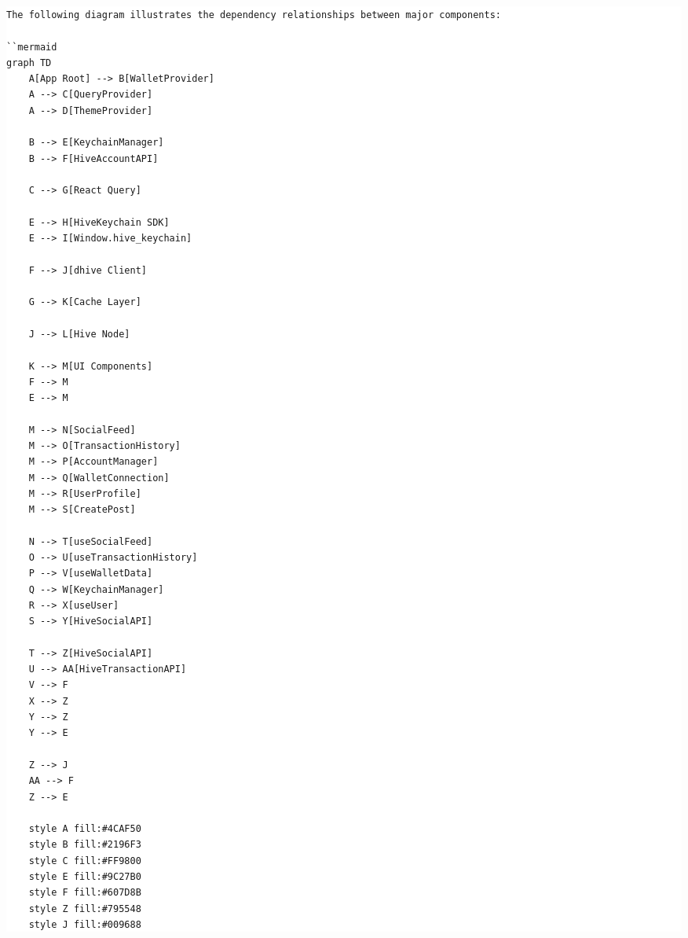```
The following diagram illustrates the dependency relationships between major components:

``mermaid
graph TD
    A[App Root] --> B[WalletProvider]
    A --> C[QueryProvider]
    A --> D[ThemeProvider]
    
    B --> E[KeychainManager]
    B --> F[HiveAccountAPI]
    
    C --> G[React Query]
    
    E --> H[HiveKeychain SDK]
    E --> I[Window.hive_keychain]
    
    F --> J[dhive Client]
    
    G --> K[Cache Layer]
    
    J --> L[Hive Node]
    
    K --> M[UI Components]
    F --> M
    E --> M
    
    M --> N[SocialFeed]
    M --> O[TransactionHistory]
    M --> P[AccountManager]
    M --> Q[WalletConnection]
    M --> R[UserProfile]
    M --> S[CreatePost]
    
    N --> T[useSocialFeed]
    O --> U[useTransactionHistory]
    P --> V[useWalletData]
    Q --> W[KeychainManager]
    R --> X[useUser]
    S --> Y[HiveSocialAPI]
    
    T --> Z[HiveSocialAPI]
    U --> AA[HiveTransactionAPI]
    V --> F
    X --> Z
    Y --> Z
    Y --> E
    
    Z --> J
    AA --> F
    Z --> E
    
    style A fill:#4CAF50
    style B fill:#2196F3
    style C fill:#FF9800
    style E fill:#9C27B0
    style F fill:#607D8B
    style Z fill:#795548
    style J fill:#009688
```
